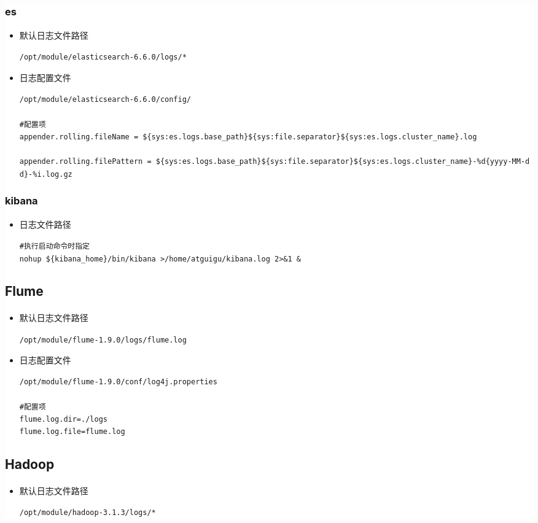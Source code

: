 ### es

- 默认日志文件路径

  ```shell
  /opt/module/elasticsearch-6.6.0/logs/*
  ```

- 日志配置文件

  ```shell
  /opt/module/elasticsearch-6.6.0/config/
  
  #配置项
  appender.rolling.fileName = ${sys:es.logs.base_path}${sys:file.separator}${sys:es.logs.cluster_name}.log
  
  appender.rolling.filePattern = ${sys:es.logs.base_path}${sys:file.separator}${sys:es.logs.cluster_name}-%d{yyyy-MM-dd}-%i.log.gz
  ```



### kibana

- 日志文件路径

  ```shell
  #执行启动命令时指定
  nohup ${kibana_home}/bin/kibana >/home/atguigu/kibana.log 2>&1 &
  ```



## Flume

- 默认日志文件路径

  ```shell
  /opt/module/flume-1.9.0/logs/flume.log
  ```

- 日志配置文件

  ```shell
  /opt/module/flume-1.9.0/conf/log4j.properties
  
  #配置项
  flume.log.dir=./logs
  flume.log.file=flume.log
  ```



## Hadoop

- 默认日志文件路径

  ```shell
  /opt/module/hadoop-3.1.3/logs/*
  ```
